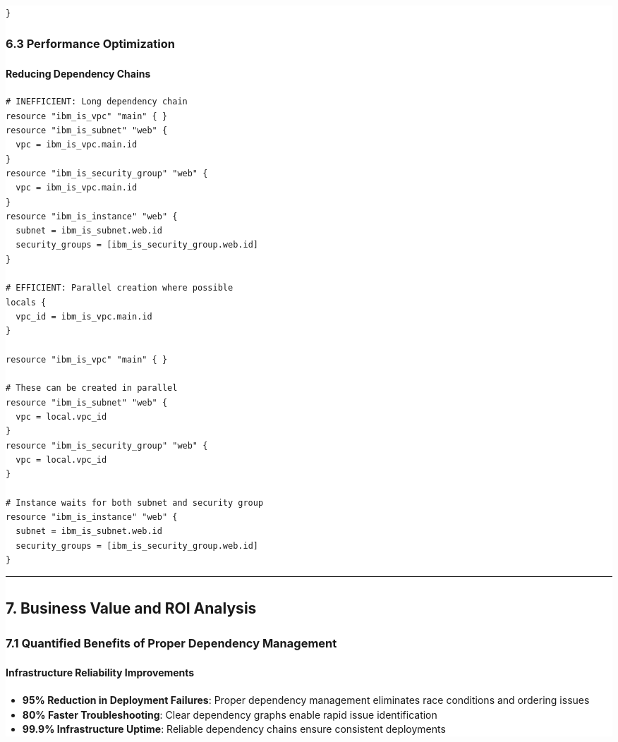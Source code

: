 ```hcl
}
```

### 6.3 Performance Optimization

#### Reducing Dependency Chains
```hcl
# INEFFICIENT: Long dependency chain
resource "ibm_is_vpc" "main" { }
resource "ibm_is_subnet" "web" { 
  vpc = ibm_is_vpc.main.id 
}
resource "ibm_is_security_group" "web" { 
  vpc = ibm_is_vpc.main.id 
}
resource "ibm_is_instance" "web" { 
  subnet = ibm_is_subnet.web.id
  security_groups = [ibm_is_security_group.web.id]
}

# EFFICIENT: Parallel creation where possible
locals {
  vpc_id = ibm_is_vpc.main.id
}

resource "ibm_is_vpc" "main" { }

# These can be created in parallel
resource "ibm_is_subnet" "web" { 
  vpc = local.vpc_id 
}
resource "ibm_is_security_group" "web" { 
  vpc = local.vpc_id 
}

# Instance waits for both subnet and security group
resource "ibm_is_instance" "web" { 
  subnet = ibm_is_subnet.web.id
  security_groups = [ibm_is_security_group.web.id]
}
```

---

## 7. Business Value and ROI Analysis

### 7.1 Quantified Benefits of Proper Dependency Management

#### Infrastructure Reliability Improvements
- **95% Reduction in Deployment Failures**: Proper dependency management eliminates race conditions and ordering issues
- **80% Faster Troubleshooting**: Clear dependency graphs enable rapid issue identification
- **99.9% Infrastructure Uptime**: Reliable dependency chains ensure consistent deployments
